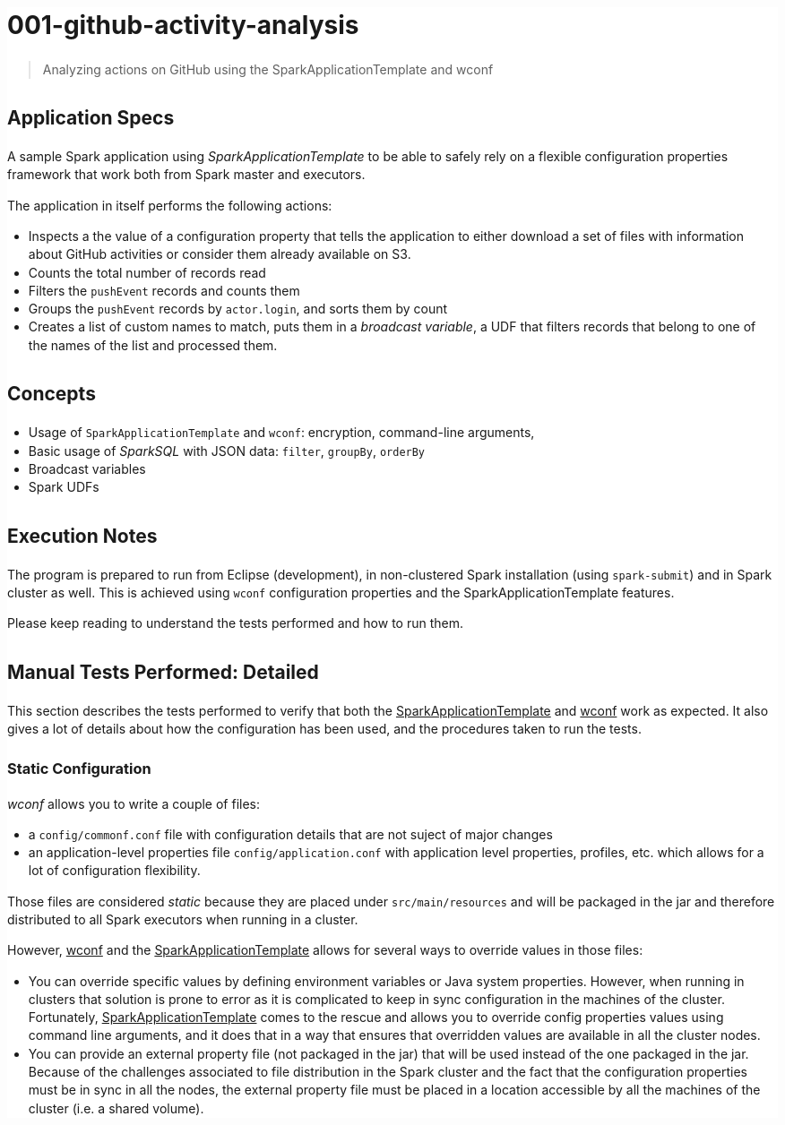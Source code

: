 # 001-github-activity-analysis
> Analyzing actions on GitHub using the SparkApplicationTemplate and wconf

## Application Specs
A sample Spark application using *SparkApplicationTemplate* to be able to safely rely on a flexible configuration properties framework that work both from Spark master and executors.

The application in itself performs the following actions:
+ Inspects a the value of a configuration property that tells the application to either download a set of files with information about GitHub activities or consider them already available on S3.
+ Counts the total number of records read
+ Filters the `pushEvent` records and counts them
+ Groups the `pushEvent` records by `actor.login`, and sorts them by count
+ Creates a list of custom names to match, puts them in a *broadcast variable*, a UDF that filters records that belong to one of the names of the list and processed them.


## Concepts
+ Usage of `SparkApplicationTemplate` and `wconf`: encryption, command-line arguments, 
+ Basic usage of *SparkSQL* with JSON data: `filter`, `groupBy`, `orderBy`
+ Broadcast variables
+ Spark UDFs

## Execution Notes
The program is prepared to run from Eclipse (development), in non-clustered Spark installation (using `spark-submit`) and in Spark cluster as well. This is achieved using `wconf` configuration properties and the SparkApplicationTemplate features.

Please keep reading to understand the tests performed and how to run them.


## Manual Tests Performed: Detailed
This section describes the tests performed to verify that both the [SparkApplicationTemplate](../00-support/002-spark-template) and [wconf](https://github.com/sergiofgonzalez/waterfall-config) work as expected.
It also gives a lot of details about how the configuration has been used, and the procedures taken to run the tests.

### Static Configuration
*wconf* allows you to write a couple of files:
+ a `config/commonf.conf` file with configuration details that are not suject of major changes
+ an application-level properties file `config/application.conf` with application level properties, profiles, etc. which allows for a lot of configuration flexibility.

Those files are considered *static* because they are placed under `src/main/resources` and will be packaged in the jar and therefore distributed to all Spark executors when running in a cluster.

However, [wconf](https://github.com/sergiofgonzalez/waterfall-config) and the [SparkApplicationTemplate](../00-support/002-spark-template) allows for several ways to override values in those files:
+ You can override specific values by defining environment variables or Java system properties. However, when running in clusters that solution is prone to error as it is complicated to keep in sync configuration in the machines of the cluster. Fortunately, [SparkApplicationTemplate](../00-support/002-spark-template) comes to the rescue and allows you to override config properties values using command line arguments, and it does that in a way that ensures that overridden values are available in all the cluster nodes.
+ You can provide an external property file (not packaged in the jar) that will be used instead of the one packaged in the jar. Because of the challenges associated to file distribution in the Spark cluster and the fact that the configuration properties must be in sync in all the nodes, the external property file must be placed in a location accessible by all the machines of the cluster (i.e. a shared volume).
